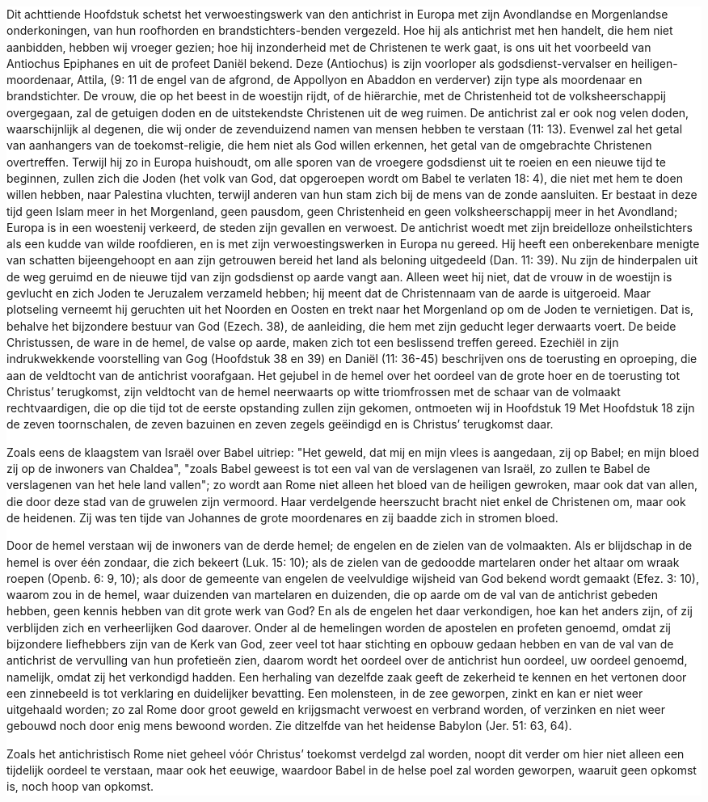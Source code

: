Dit achttiende Hoofdstuk schetst het verwoestingswerk van den antichrist in Europa met zijn Avondlandse en Morgenlandse onderkoningen, van hun roofhorden en brandstichters-benden vergezeld. Hoe hij als antichrist met hen handelt, die hem niet aanbidden, hebben wij vroeger gezien; hoe hij inzonderheid met de Christenen te werk gaat, is ons uit het voorbeeld van Antiochus Epiphanes en uit de profeet Daniël bekend. Deze (Antiochus) is zijn voorloper als godsdienst-vervalser en heiligen-moordenaar, Attila, (9: 11 de engel van de afgrond, de Appollyon en Abaddon en verderver) zijn type als moordenaar en brandstichter. De vrouw, die op het beest in de woestijn rijdt, of de hiërarchie, met de Christenheid tot de volksheerschappij overgegaan, zal de getuigen doden en de uitstekendste Christenen uit de weg ruimen. De antichrist zal er ook nog velen doden, waarschijnlijk al degenen, die wij onder de zevenduizend namen van mensen hebben te verstaan (11: 13). Evenwel zal het getal van aanhangers van de toekomst-religie, die hem niet als God willen erkennen, het getal van de omgebrachte Christenen overtreffen. Terwijl hij zo in Europa huishoudt, om alle sporen van de vroegere godsdienst uit te roeien en een nieuwe tijd te beginnen, zullen zich die Joden (het volk van God, dat opgeroepen wordt om Babel te verlaten 18: 4), die niet met hem te doen willen hebben, naar Palestina vluchten, terwijl anderen van hun stam zich bij de mens van de zonde aansluiten. Er bestaat in deze tijd geen Islam meer in het Morgenland, geen pausdom, geen Christenheid en geen volksheerschappij meer in het Avondland; Europa is in een woestenij verkeerd, de steden zijn gevallen en verwoest. De antichrist woedt met zijn breidelloze onheilstichters als een kudde van wilde roofdieren, en is met zijn verwoestingswerken in Europa nu gereed. Hij heeft een onberekenbare menigte van schatten bijeengehoopt en aan zijn getrouwen bereid het land als beloning uitgedeeld (Dan. 11: 39). Nu zijn de hinderpalen uit de weg geruimd en de nieuwe tijd van zijn godsdienst op aarde vangt aan. Alleen weet hij niet, dat de vrouw in de woestijn is gevlucht en zich Joden te Jeruzalem verzameld hebben; hij meent dat de Christennaam van de aarde is uitgeroeid. Maar plotseling verneemt hij geruchten uit het Noorden en Oosten en trekt naar het Morgenland op om de Joden te vernietigen. Dat is, behalve het bijzondere bestuur van God (Ezech. 38), de aanleiding, die hem met zijn geducht leger derwaarts voert. De beide Christussen, de ware in de hemel, de valse op aarde, maken zich tot een beslissend treffen gereed. Ezechiël in zijn indrukwekkende voorstelling van Gog (Hoofdstuk 38 en 39) en Daniël (11: 36-45) beschrijven ons de toerusting en oproeping, die aan de veldtocht van de antichrist voorafgaan. Het gejubel in de hemel over het oordeel van de grote hoer en de toerusting tot Christus’ terugkomst, zijn veldtocht van de hemel neerwaarts op witte triomfrossen met de schaar van de volmaakt rechtvaardigen, die op die tijd tot de eerste opstanding zullen zijn gekomen, ontmoeten wij in Hoofdstuk 19 Met Hoofdstuk 18 zijn de zeven toornschalen, de zeven bazuinen en zeven zegels geëindigd en is Christus’ terugkomst daar.

Zoals eens de klaagstem van Israël over Babel uitriep: "Het geweld, dat mij en mijn vlees is aangedaan, zij op Babel; en mijn bloed zij op de inwoners van Chaldea", "zoals Babel geweest is tot een val van de verslagenen van Israël, zo zullen te Babel de verslagenen van het hele land vallen"; zo wordt aan Rome niet alleen het bloed van de heiligen gewroken, maar ook dat van allen, die door deze stad van de gruwelen zijn vermoord. Haar verdelgende heerszucht bracht niet enkel de Christenen om, maar ook de heidenen. Zij was ten tijde van Johannes de grote moordenares en zij baadde zich in stromen bloed.

Door de hemel verstaan wij de inwoners van de derde hemel; de engelen en de zielen van de volmaakten. Als er blijdschap in de hemel is over één zondaar, die zich bekeert (Luk. 15: 10); als de zielen van de gedoodde martelaren onder het altaar om wraak roepen (Openb. 6: 9, 10); als door de gemeente van engelen de veelvuldige wijsheid van God bekend wordt gemaakt (Efez. 3: 10), waarom zou in de hemel, waar duizenden van martelaren en duizenden, die op aarde om de val van de antichrist gebeden hebben, geen kennis hebben van dit grote werk van God? En als de engelen het daar verkondigen, hoe kan het anders zijn, of zij verblijden zich en verheerlijken God daarover. Onder al de hemelingen worden de apostelen en profeten genoemd, omdat zij bijzondere liefhebbers zijn van de Kerk van God, zeer veel tot haar stichting en opbouw gedaan hebben en van de val van de antichrist de vervulling van hun profetieën zien, daarom wordt het oordeel over de antichrist hun oordeel, uw oordeel genoemd, namelijk, omdat zij het verkondigd hadden. Een herhaling van dezelfde zaak geeft de zekerheid te kennen en het vertonen door een zinnebeeld is tot verklaring en duidelijker bevatting. Een molensteen, in de zee geworpen, zinkt en kan er niet weer uitgehaald worden; zo zal Rome door groot geweld en krijgsmacht verwoest en verbrand worden, of verzinken en niet weer gebouwd noch door enig mens bewoond worden. Zie ditzelfde van het heidense Babylon (Jer. 51: 63, 64).

Zoals het antichristisch Rome niet geheel vóór Christus’ toekomst verdelgd zal worden, noopt dit verder om hier niet alleen een tijdelijk oordeel te verstaan, maar ook het eeuwige, waardoor Babel in de helse poel zal worden geworpen, waaruit geen opkomst is, noch hoop van opkomst.

